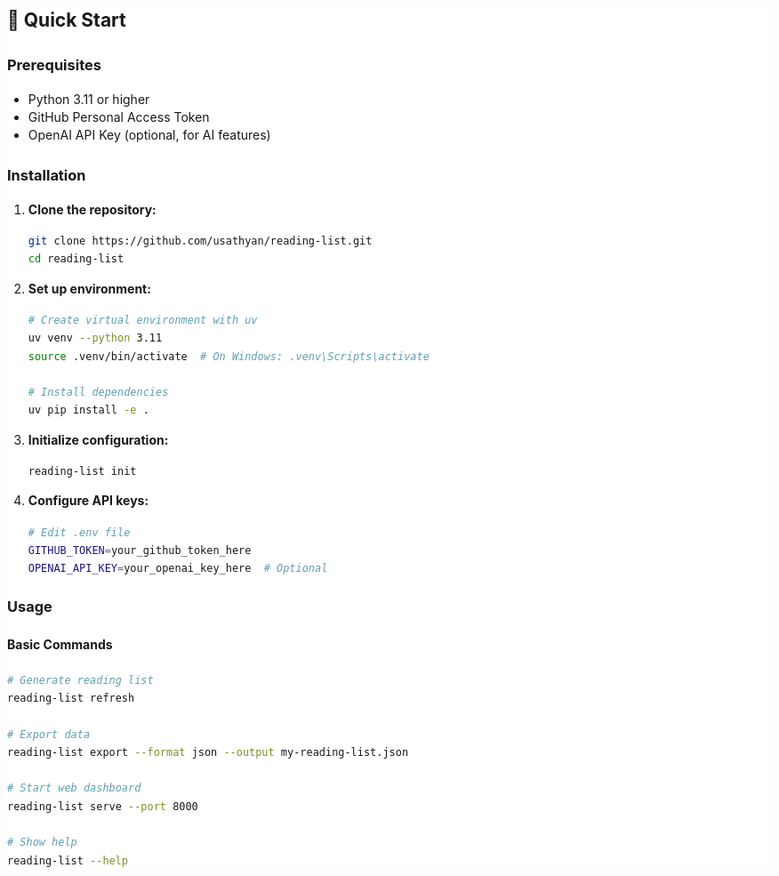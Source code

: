 ## 🚀 Quick Start

### Prerequisites

- Python 3.11 or higher
- GitHub Personal Access Token
- OpenAI API Key (optional, for AI features)

### Installation

1. **Clone the repository:**
   ```bash
   git clone https://github.com/usathyan/reading-list.git
   cd reading-list
   ```

2. **Set up environment:**
   ```bash
   # Create virtual environment with uv
   uv venv --python 3.11
   source .venv/bin/activate  # On Windows: .venv\Scripts\activate
   
   # Install dependencies
   uv pip install -e .
   ```

3. **Initialize configuration:**
   ```bash
   reading-list init
   ```

4. **Configure API keys:**
   ```bash
   # Edit .env file
   GITHUB_TOKEN=your_github_token_here
   OPENAI_API_KEY=your_openai_key_here  # Optional
   ```

### Usage

#### Basic Commands

```bash
# Generate reading list
reading-list refresh

# Export data
reading-list export --format json --output my-reading-list.json

# Start web dashboard
reading-list serve --port 8000

# Show help
reading-list --help
```
